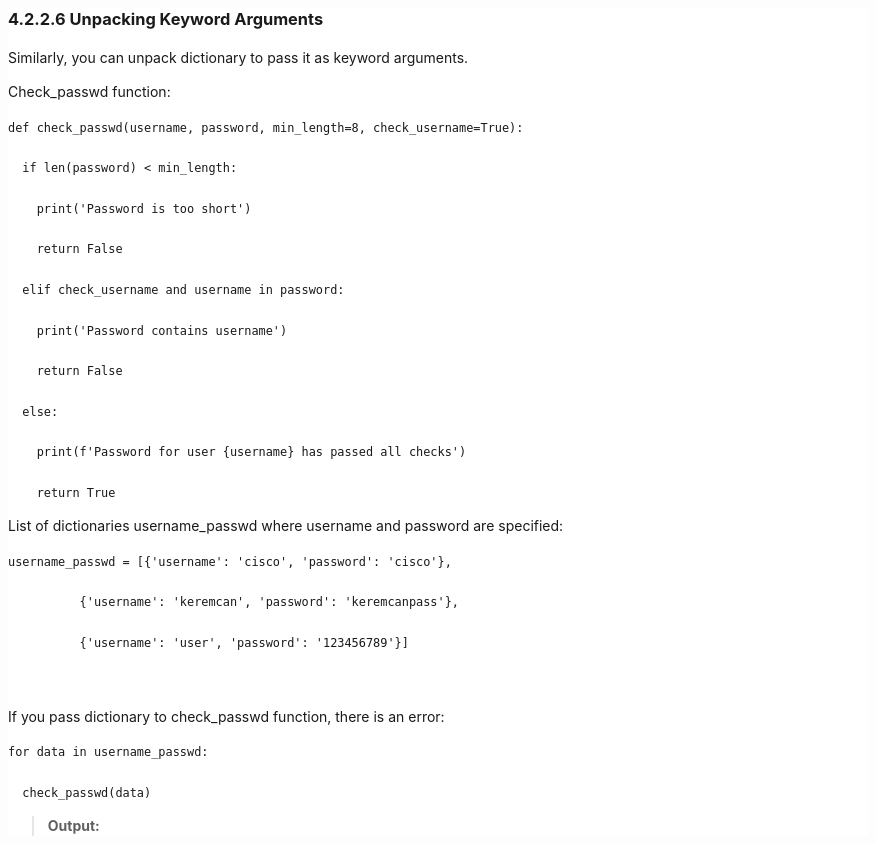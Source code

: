  

### 4.2.2.6   Unpacking Keyword Arguments

 

Similarly, you can unpack dictionary to pass it as keyword arguments.

 

Check_passwd function:

```
def check_passwd(username, password, min_length=8, check_username=True):

  if len(password) < min_length:

​    print('Password is too short')

​    return False

  elif check_username and username in password:

​    print('Password contains username')

​    return False

  else:

​    print(f'Password for user {username} has passed all checks')

​    return True
```

 

List of dictionaries username_passwd where username and password are specified:

```
username_passwd = [{'username': 'cisco', 'password': 'cisco'},

​          {'username': 'keremcan', 'password': 'keremcanpass'},

​          {'username': 'user', 'password': '123456789'}]

 
```

If you pass dictionary to check_passwd function, there is an error:

```
for data in username_passwd:

  check_passwd(data)
```

 

> **Output:**
